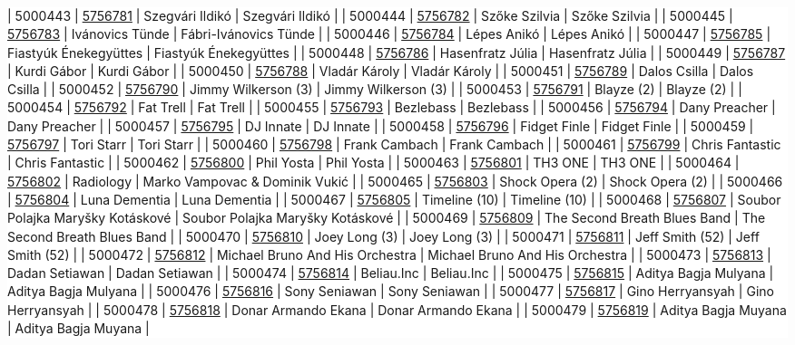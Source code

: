 | 5000443 | [5756781](https://www.discogs.com/artist/5756781) | Szegvári Ildikó | Szegvári Ildikó |
| 5000444 | [5756782](https://www.discogs.com/artist/5756782) | Szőke Szilvia | Szőke Szilvia |
| 5000445 | [5756783](https://www.discogs.com/artist/5756783) | Ivánovics Tünde | Fábri-Ivánovics Tünde |
| 5000446 | [5756784](https://www.discogs.com/artist/5756784) | Lépes Anikó | Lépes Anikó |
| 5000447 | [5756785](https://www.discogs.com/artist/5756785) | Fiastyúk Énekegyüttes | Fiastyúk Énekegyüttes |
| 5000448 | [5756786](https://www.discogs.com/artist/5756786) | Hasenfratz Júlia | Hasenfratz Júlia |
| 5000449 | [5756787](https://www.discogs.com/artist/5756787) | Kurdi Gábor | Kurdi Gábor |
| 5000450 | [5756788](https://www.discogs.com/artist/5756788) | Vladár Károly | Vladár Károly |
| 5000451 | [5756789](https://www.discogs.com/artist/5756789) | Dalos Csilla | Dalos Csilla |
| 5000452 | [5756790](https://www.discogs.com/artist/5756790) | Jimmy Wilkerson (3) | Jimmy Wilkerson (3) |
| 5000453 | [5756791](https://www.discogs.com/artist/5756791) | Blayze (2) | Blayze (2) |
| 5000454 | [5756792](https://www.discogs.com/artist/5756792) | Fat Trell | Fat Trell |
| 5000455 | [5756793](https://www.discogs.com/artist/5756793) | Bezlebass | Bezlebass |
| 5000456 | [5756794](https://www.discogs.com/artist/5756794) | Dany Preacher | Dany Preacher |
| 5000457 | [5756795](https://www.discogs.com/artist/5756795) | DJ Innate | DJ Innate |
| 5000458 | [5756796](https://www.discogs.com/artist/5756796) | Fidget Finle | Fidget Finle |
| 5000459 | [5756797](https://www.discogs.com/artist/5756797) | Tori Starr | Tori Starr |
| 5000460 | [5756798](https://www.discogs.com/artist/5756798) | Frank Cambach | Frank Cambach |
| 5000461 | [5756799](https://www.discogs.com/artist/5756799) | Chris Fantastic | Chris Fantastic |
| 5000462 | [5756800](https://www.discogs.com/artist/5756800) | Phil Yosta | Phil Yosta |
| 5000463 | [5756801](https://www.discogs.com/artist/5756801) | TH3 ONE | TH3 ONE |
| 5000464 | [5756802](https://www.discogs.com/artist/5756802) | Radiology | Marko Vampovac & Dominik Vukić |
| 5000465 | [5756803](https://www.discogs.com/artist/5756803) | Shock Opera (2) | Shock Opera (2) |
| 5000466 | [5756804](https://www.discogs.com/artist/5756804) | Luna Dementia | Luna Dementia |
| 5000467 | [5756805](https://www.discogs.com/artist/5756805) | Timeline (10) | Timeline (10) |
| 5000468 | [5756807](https://www.discogs.com/artist/5756807) | Soubor Polajka Maryšky Kotáskové | Soubor Polajka Maryšky Kotáskové |
| 5000469 | [5756809](https://www.discogs.com/artist/5756809) | The Second Breath Blues Band | The Second Breath Blues Band |
| 5000470 | [5756810](https://www.discogs.com/artist/5756810) | Joey Long (3) | Joey Long (3) |
| 5000471 | [5756811](https://www.discogs.com/artist/5756811) | Jeff Smith (52) | Jeff Smith (52) |
| 5000472 | [5756812](https://www.discogs.com/artist/5756812) | Michael Bruno And His Orchestra | Michael Bruno And His Orchestra |
| 5000473 | [5756813](https://www.discogs.com/artist/5756813) | Dadan Setiawan | Dadan Setiawan |
| 5000474 | [5756814](https://www.discogs.com/artist/5756814) | Beliau.Inc | Beliau.Inc |
| 5000475 | [5756815](https://www.discogs.com/artist/5756815) | Aditya Bagja Mulyana | Aditya Bagja Mulyana |
| 5000476 | [5756816](https://www.discogs.com/artist/5756816) | Sony Seniawan | Sony Seniawan |
| 5000477 | [5756817](https://www.discogs.com/artist/5756817) | Gino Herryansyah | Gino Herryansyah |
| 5000478 | [5756818](https://www.discogs.com/artist/5756818) | Donar Armando Ekana | Donar Armando Ekana |
| 5000479 | [5756819](https://www.discogs.com/artist/5756819) | Aditya Bagja Muyana | Aditya Bagja Muyana |